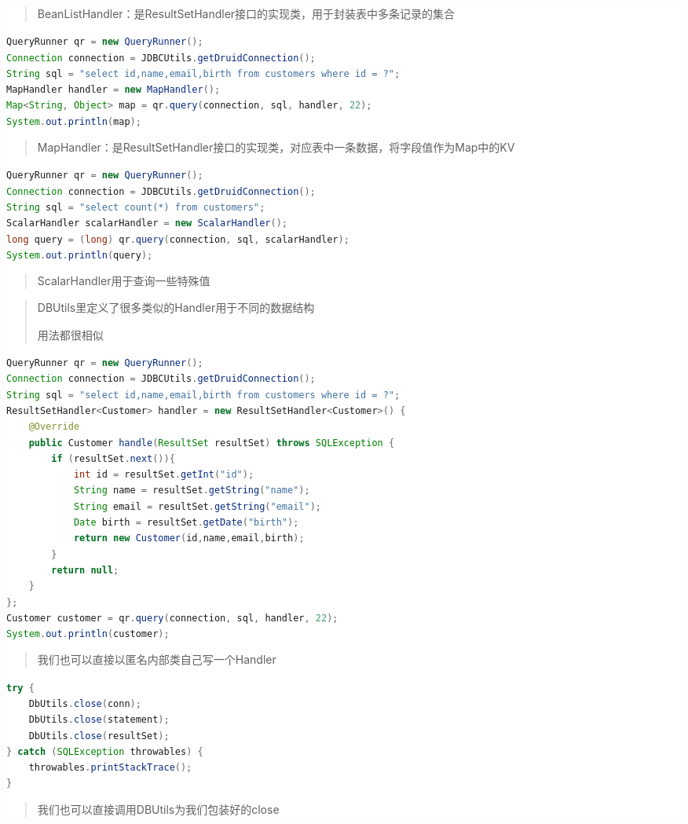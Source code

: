 > BeanListHandler：是ResultSetHandler接口的实现类，用于封装表中多条记录的集合

```java
QueryRunner qr = new QueryRunner();
Connection connection = JDBCUtils.getDruidConnection();
String sql = "select id,name,email,birth from customers where id = ?";
MapHandler handler = new MapHandler();
Map<String, Object> map = qr.query(connection, sql, handler, 22);
System.out.println(map);
```

> MapHandler：是ResultSetHandler接口的实现类，对应表中一条数据，将字段值作为Map中的KV

```java
QueryRunner qr = new QueryRunner();
Connection connection = JDBCUtils.getDruidConnection();
String sql = "select count(*) from customers";
ScalarHandler scalarHandler = new ScalarHandler();
long query = (long) qr.query(connection, sql, scalarHandler);
System.out.println(query);
```

> ScalarHandler用于查询一些特殊值

> DBUtils里定义了很多类似的Handler用于不同的数据结构
>
> 用法都很相似

```java
QueryRunner qr = new QueryRunner();
Connection connection = JDBCUtils.getDruidConnection();
String sql = "select id,name,email,birth from customers where id = ?";
ResultSetHandler<Customer> handler = new ResultSetHandler<Customer>() {
    @Override
    public Customer handle(ResultSet resultSet) throws SQLException {
        if (resultSet.next()){
            int id = resultSet.getInt("id");
            String name = resultSet.getString("name");
            String email = resultSet.getString("email");
            Date birth = resultSet.getDate("birth");
            return new Customer(id,name,email,birth);
        }
        return null;
    }
};
Customer customer = qr.query(connection, sql, handler, 22);
System.out.println(customer);
```

> 我们也可以直接以匿名内部类自己写一个Handler

```java
try {
    DbUtils.close(conn);
    DbUtils.close(statement);
    DbUtils.close(resultSet);
} catch (SQLException throwables) {
    throwables.printStackTrace();
}
```

> 我们也可以直接调用DBUtils为我们包装好的close







